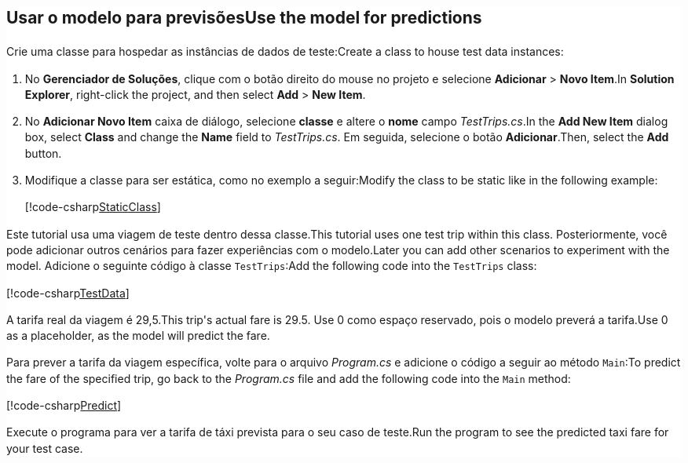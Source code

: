 ## <a name="use-the-model-for-predictions"></a><span data-ttu-id="8188b-257">Usar o modelo para previsões</span><span class="sxs-lookup"><span data-stu-id="8188b-257">Use the model for predictions</span></span>

<span data-ttu-id="8188b-258">Crie uma classe para hospedar as instâncias de dados de teste:</span><span class="sxs-lookup"><span data-stu-id="8188b-258">Create a class to house test data instances:</span></span>

1. <span data-ttu-id="8188b-259">No **Gerenciador de Soluções**, clique com o botão direito do mouse no projeto e selecione **Adicionar** > **Novo Item**.</span><span class="sxs-lookup"><span data-stu-id="8188b-259">In **Solution Explorer**, right-click the project, and then select **Add** > **New Item**.</span></span>
1. <span data-ttu-id="8188b-260">No **Adicionar Novo Item** caixa de diálogo, selecione **classe** e altere o **nome** campo *TestTrips.cs*.</span><span class="sxs-lookup"><span data-stu-id="8188b-260">In the **Add New Item** dialog box, select **Class** and change the **Name** field to *TestTrips.cs*.</span></span> <span data-ttu-id="8188b-261">Em seguida, selecione o botão **Adicionar**.</span><span class="sxs-lookup"><span data-stu-id="8188b-261">Then, select the **Add** button.</span></span>
1. <span data-ttu-id="8188b-262">Modifique a classe para ser estática, como no exemplo a seguir:</span><span class="sxs-lookup"><span data-stu-id="8188b-262">Modify the class to be static like in the following example:</span></span>

   [!code-csharp[StaticClass](../../../samples/machine-learning/tutorials/TaxiFarePrediction/TestTrips.cs#1 "Change class to be a static class.")]

<span data-ttu-id="8188b-263">Este tutorial usa uma viagem de teste dentro dessa classe.</span><span class="sxs-lookup"><span data-stu-id="8188b-263">This tutorial uses one test trip within this class.</span></span> <span data-ttu-id="8188b-264">Posteriormente, você pode adicionar outros cenários para fazer experiências com o modelo.</span><span class="sxs-lookup"><span data-stu-id="8188b-264">Later you can add other scenarios to experiment with the model.</span></span> <span data-ttu-id="8188b-265">Adicione o seguinte código à classe `TestTrips`:</span><span class="sxs-lookup"><span data-stu-id="8188b-265">Add the following code into the `TestTrips` class:</span></span>

[!code-csharp[TestData](../../../samples/machine-learning/tutorials/TaxiFarePrediction/TestTrips.cs#2 "Create aq trip to predict its cost.")]

<span data-ttu-id="8188b-266">A tarifa real da viagem é 29,5.</span><span class="sxs-lookup"><span data-stu-id="8188b-266">This trip's actual fare is 29.5.</span></span> <span data-ttu-id="8188b-267">Use 0 como espaço reservado, pois o modelo preverá a tarifa.</span><span class="sxs-lookup"><span data-stu-id="8188b-267">Use 0 as a placeholder, as the model will predict the fare.</span></span>

<span data-ttu-id="8188b-268">Para prever a tarifa da viagem específica, volte para o arquivo *Program.cs* e adicione o código a seguir ao método `Main`:</span><span class="sxs-lookup"><span data-stu-id="8188b-268">To predict the fare of the specified trip, go back to the *Program.cs* file and add the following code into the `Main` method:</span></span>

[!code-csharp[Predict](../../../samples/machine-learning/tutorials/TaxiFarePrediction/Program.cs#16 "Try a prediction.")]

<span data-ttu-id="8188b-269">Execute o programa para ver a tarifa de táxi prevista para o seu caso de teste.</span><span class="sxs-lookup"><span data-stu-id="8188b-269">Run the program to see the predicted taxi fare for your test case.</span></span>
